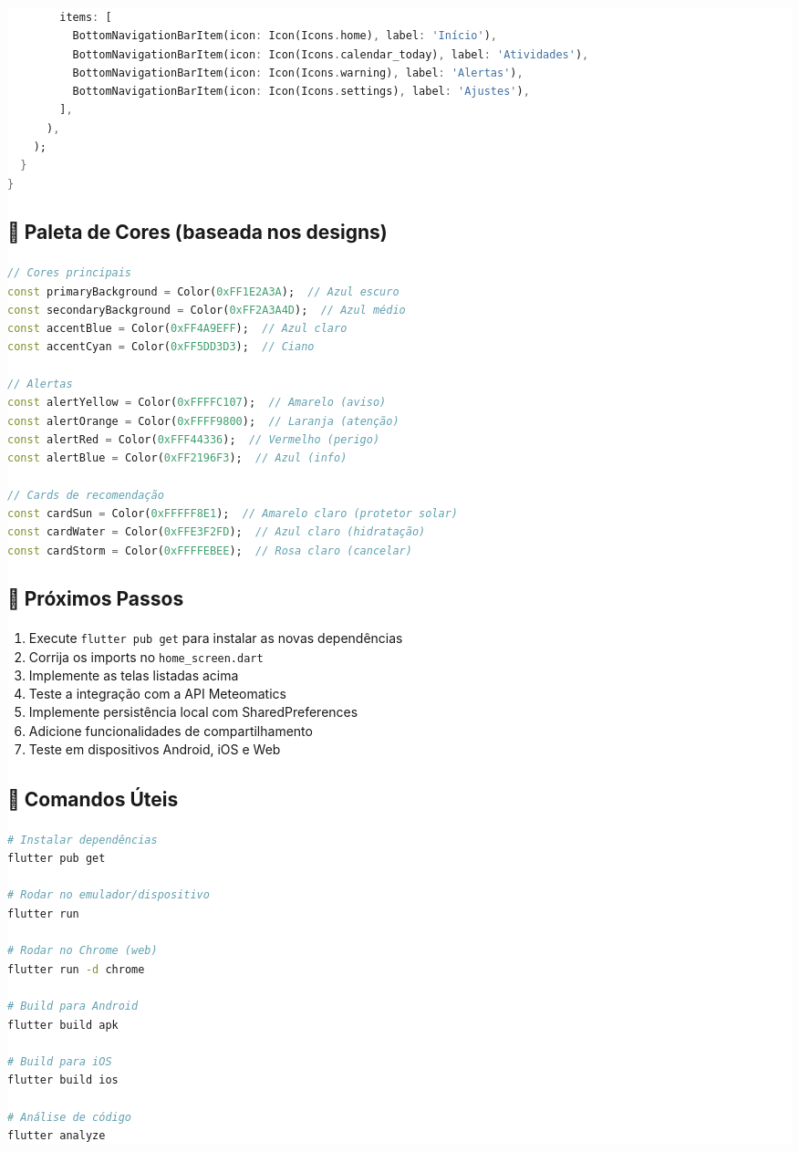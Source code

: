 ```dart
        items: [
          BottomNavigationBarItem(icon: Icon(Icons.home), label: 'Início'),
          BottomNavigationBarItem(icon: Icon(Icons.calendar_today), label: 'Atividades'),
          BottomNavigationBarItem(icon: Icon(Icons.warning), label: 'Alertas'),
          BottomNavigationBarItem(icon: Icon(Icons.settings), label: 'Ajustes'),
        ],
      ),
    );
  }
}
```

## 🎨 Paleta de Cores (baseada nos designs)

```dart
// Cores principais
const primaryBackground = Color(0xFF1E2A3A);  // Azul escuro
const secondaryBackground = Color(0xFF2A3A4D);  // Azul médio
const accentBlue = Color(0xFF4A9EFF);  // Azul claro
const accentCyan = Color(0xFF5DD3D3);  // Ciano

// Alertas
const alertYellow = Color(0xFFFFC107);  // Amarelo (aviso)
const alertOrange = Color(0xFFFF9800);  // Laranja (atenção)
const alertRed = Color(0xFFF44336);  // Vermelho (perigo)
const alertBlue = Color(0xFF2196F3);  // Azul (info)

// Cards de recomendação
const cardSun = Color(0xFFFFF8E1);  // Amarelo claro (protetor solar)
const cardWater = Color(0xFFE3F2FD);  // Azul claro (hidratação)
const cardStorm = Color(0xFFFFEBEE);  // Rosa claro (cancelar)
```

## 📱 Próximos Passos

1. Execute `flutter pub get` para instalar as novas dependências
2. Corrija os imports no `home_screen.dart`
3. Implemente as telas listadas acima
4. Teste a integração com a API Meteomatics
5. Implemente persistência local com SharedPreferences
6. Adicione funcionalidades de compartilhamento
7. Teste em dispositivos Android, iOS e Web

## 🔧 Comandos Úteis

```bash
# Instalar dependências
flutter pub get

# Rodar no emulador/dispositivo
flutter run

# Rodar no Chrome (web)
flutter run -d chrome

# Build para Android
flutter build apk

# Build para iOS
flutter build ios

# Análise de código
flutter analyze
```